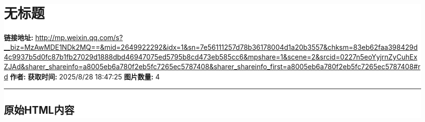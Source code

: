 # 无标题

**链接地址:** http://mp.weixin.qq.com/s?__biz=MzAwMDE1NDk2MQ==&mid=2649922292&idx=1&sn=7e56111257d78b36178004d1a20b3557&chksm=83eb62faa398429d4c9937b5d0fc87b1fb27029d1888dbd46947075ed5795b8cd473eb585cc6&mpshare=1&scene=2&srcid=0227n5eoYyjrnZyCuhExZJAd&sharer_shareinfo=a8005eb6a780f2eb5fc7265ec5787408&sharer_shareinfo_first=a8005eb6a780f2eb5fc7265ec5787408#rd
**作者:** 
**获取时间:** 2025/8/28 18:47:25
**图片数量:** 4

---

## 原始HTML内容

